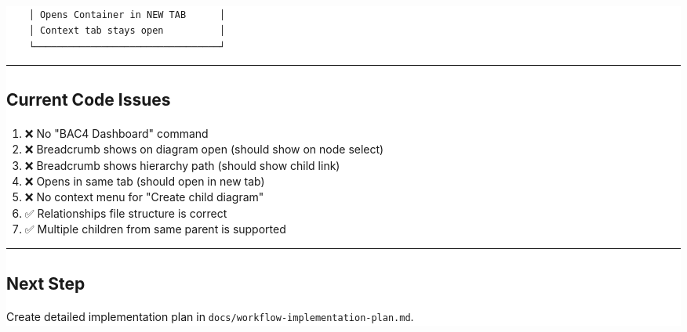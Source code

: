 ```
    │ Opens Container in NEW TAB      │
    │ Context tab stays open          │
    └─────────────────────────────────┘
```

---

## Current Code Issues

1. ❌ No "BAC4 Dashboard" command
2. ❌ Breadcrumb shows on diagram open (should show on node select)
3. ❌ Breadcrumb shows hierarchy path (should show child link)
4. ❌ Opens in same tab (should open in new tab)
5. ❌ No context menu for "Create child diagram"
6. ✅ Relationships file structure is correct
7. ✅ Multiple children from same parent is supported

---

## Next Step

Create detailed implementation plan in `docs/workflow-implementation-plan.md`.
